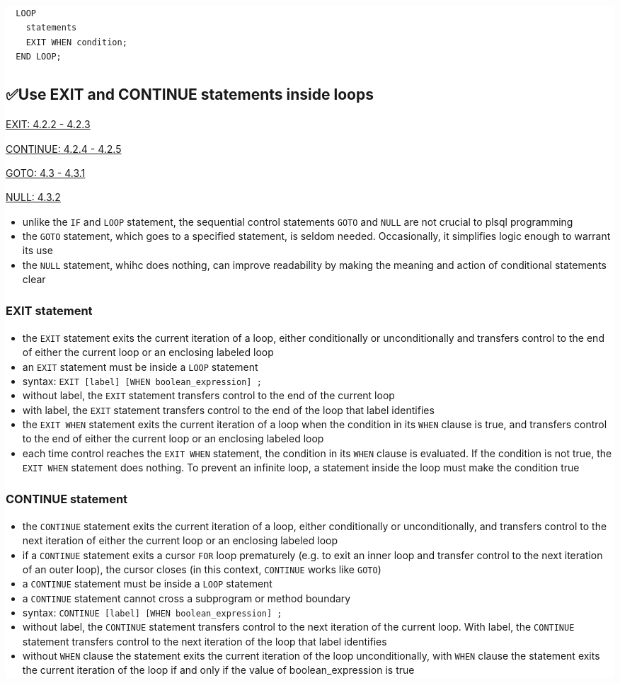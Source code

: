       LOOP 
        statements
        EXIT WHEN condition;
      END LOOP;
    
## ✅Use EXIT and CONTINUE statements inside loops
[EXIT: 4.2.2 - 4.2.3](https://docs.oracle.com/en/database/oracle/oracle-database/19/lnpls/plsql-control-statements.html#GUID-BDA8C30C-5F4C-4FE6-8CEF-0377DC474A6F)

[CONTINUE: 4.2.4 - 4.2.5](https://docs.oracle.com/en/database/oracle/oracle-database/19/lnpls/plsql-control-statements.html#GUID-F8B243D3-F7B4-4278-B262-283C521D600C)

[GOTO: 4.3 - 4.3.1](https://docs.oracle.com/en/database/oracle/oracle-database/19/lnpls/plsql-control-statements.html#GUID-7C14CDED-B86F-4496-A1F6-8C3B67E3B032)

[NULL: 4.3.2](https://docs.oracle.com/en/database/oracle/oracle-database/19/lnpls/plsql-control-statements.html#GUID-FB72FFC2-4B55-45C9-BA38-57511913242F)

- unlike the `IF` and `LOOP` statement, the sequential control statements `GOTO` and `NULL` are not crucial to plsql programming
- the `GOTO` statement, which goes to a specified statement, is seldom needed. Occasionally, it simplifies logic enough to warrant its use
- the `NULL` statement, whihc does nothing, can improve readability by making the meaning and action of conditional statements clear

### EXIT statement
- the `EXIT` statement exits the current iteration of a loop, either conditionally or unconditionally and transfers control to the end of either the current loop or an enclosing labeled loop
- an `EXIT` statement must be inside a `LOOP` statement
- syntax: `EXIT [label] [WHEN boolean_expression] ;`
- without label, the `EXIT` statement transfers control to the end of the current loop
- with label, the `EXIT` statement transfers control to the end of the loop that label identifies
- the `EXIT WHEN` statement exits the current iteration of a loop when the condition in its `WHEN` clause is true, and transfers control to the end of either the current loop or an enclosing labeled loop
- each time control reaches the `EXIT WHEN` statement, the condition in its `WHEN` clause is evaluated. If the condition is not true, the `EXIT WHEN` statement does nothing. To prevent an infinite loop, a statement inside the loop must make the condition true

### CONTINUE statement
- the `CONTINUE` statement exits the current iteration of a loop, either conditionally or unconditionally, and transfers control to the next iteration of either the current loop or an enclosing labeled loop
- if a `CONTINUE` statement exits a cursor `FOR` loop prematurely (e.g. to exit an inner loop and transfer control to the next iteration of an outer loop), the cursor closes (in this context, `CONTINUE` works like `GOTO`)
- a `CONTINUE` statement must be inside a `LOOP` statement
- a `CONTINUE` statement cannot cross a subprogram or method boundary
- syntax: `CONTINUE [label] [WHEN boolean_expression] ;`
- without label, the `CONTINUE` statement transfers control to the next iteration of the current loop. With label, the `CONTINUE` statement transfers control to the next iteration of the loop that label identifies
- without `WHEN` clause the statement exits the current iteration of the loop unconditionally, with `WHEN` clause the statement exits the current iteration of the loop if and only if the value of boolean_expression is true

